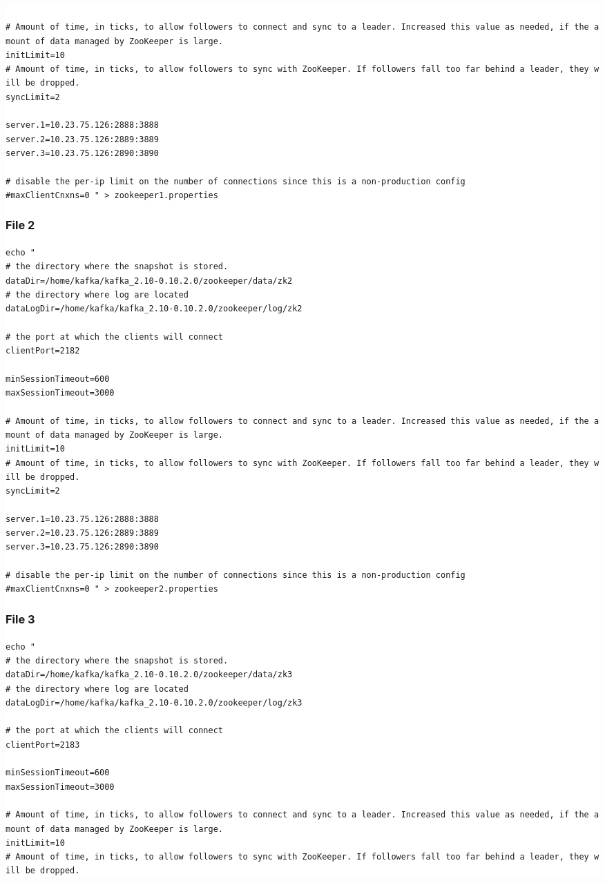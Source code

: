 ```

# Amount of time, in ticks, to allow followers to connect and sync to a leader. Increased this value as needed, if the amount of data managed by ZooKeeper is large.
initLimit=10 
# Amount of time, in ticks, to allow followers to sync with ZooKeeper. If followers fall too far behind a leader, they will be dropped.
syncLimit=2 

server.1=10.23.75.126:2888:3888
server.2=10.23.75.126:2889:3889
server.3=10.23.75.126:2890:3890

# disable the per-ip limit on the number of connections since this is a non-production config
#maxClientCnxns=0 " > zookeeper1.properties
```
### File 2
```
echo "
# the directory where the snapshot is stored.
dataDir=/home/kafka/kafka_2.10-0.10.2.0/zookeeper/data/zk2
# the directory where log are located
dataLogDir=/home/kafka/kafka_2.10-0.10.2.0/zookeeper/log/zk2

# the port at which the clients will connect
clientPort=2182

minSessionTimeout=600
maxSessionTimeout=3000

# Amount of time, in ticks, to allow followers to connect and sync to a leader. Increased this value as needed, if the amount of data managed by ZooKeeper is large.
initLimit=10 
# Amount of time, in ticks, to allow followers to sync with ZooKeeper. If followers fall too far behind a leader, they will be dropped.
syncLimit=2 

server.1=10.23.75.126:2888:3888
server.2=10.23.75.126:2889:3889
server.3=10.23.75.126:2890:3890

# disable the per-ip limit on the number of connections since this is a non-production config
#maxClientCnxns=0 " > zookeeper2.properties
```
### File 3
```
echo "
# the directory where the snapshot is stored.
dataDir=/home/kafka/kafka_2.10-0.10.2.0/zookeeper/data/zk3
# the directory where log are located
dataLogDir=/home/kafka/kafka_2.10-0.10.2.0/zookeeper/log/zk3

# the port at which the clients will connect
clientPort=2183

minSessionTimeout=600
maxSessionTimeout=3000

# Amount of time, in ticks, to allow followers to connect and sync to a leader. Increased this value as needed, if the amount of data managed by ZooKeeper is large.
initLimit=10 
# Amount of time, in ticks, to allow followers to sync with ZooKeeper. If followers fall too far behind a leader, they will be dropped.
```